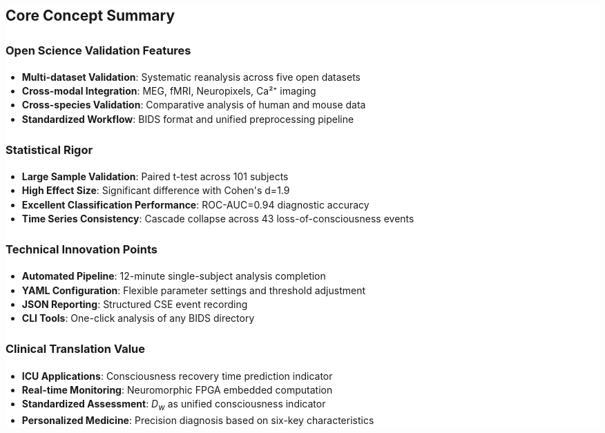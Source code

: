 ## Core Concept Summary

### Open Science Validation Features
- **Multi-dataset Validation**: Systematic reanalysis across five open datasets
- **Cross-modal Integration**: MEG, fMRI, Neuropixels, Ca²⁺ imaging
- **Cross-species Validation**: Comparative analysis of human and mouse data
- **Standardized Workflow**: BIDS format and unified preprocessing pipeline

### Statistical Rigor
- **Large Sample Validation**: Paired t-test across 101 subjects
- **High Effect Size**: Significant difference with Cohen's d=1.9
- **Excellent Classification Performance**: ROC-AUC=0.94 diagnostic accuracy
- **Time Series Consistency**: Cascade collapse across 43 loss-of-consciousness events

### Technical Innovation Points
- **Automated Pipeline**: 12-minute single-subject analysis completion
- **YAML Configuration**: Flexible parameter settings and threshold adjustment
- **JSON Reporting**: Structured CSE event recording
- **CLI Tools**: One-click analysis of any BIDS directory

### Clinical Translation Value
- **ICU Applications**: Consciousness recovery time prediction indicator
- **Real-time Monitoring**: Neuromorphic FPGA embedded computation
- **Standardized Assessment**: $D_w$ as unified consciousness indicator
- **Personalized Medicine**: Precision diagnosis based on six-key characteristics